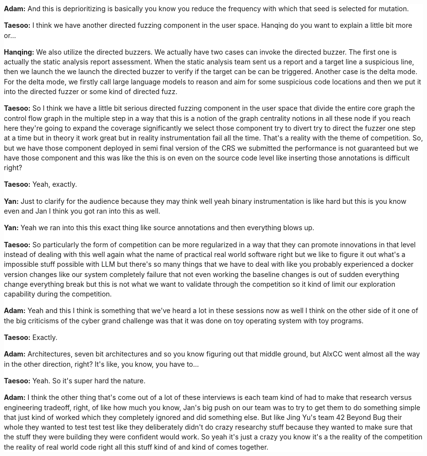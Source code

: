 **Adam:** And this is deprioritizing is basically you know you reduce the frequency with which that seed is selected for mutation.

**Taesoo:** I think we have another directed fuzzing component in the user space. Hanqing do you want to explain a little bit more or...

**Hanqing:** We also utilize the directed buzzers. We actually have two cases can invoke the directed buzzer. The first one is actually the static analysis report assessment. When the static analysis team sent us a report and a target line a suspicious line, then we launch the we launch the directed buzzer to verify if the target can be can be triggered. Another case is the delta mode. For the delta mode, we firstly call large language models to reason and aim for some suspicious code locations and then we put it into the directed fuzzer or some kind of directed fuzz.

**Taesoo:** So I think we have a little bit serious directed fuzzing component in the user space that divide the entire core graph the control flow graph in the multiple step in a way that this is a notion of the graph centrality notions in all these node if you reach here they're going to expand the coverage significantly we select those component try to divert try to direct the fuzzer one step at a time but in theory it work great but in reality instrumentation fail all the time. That's a reality with the theme of competition. So, but we have those component deployed in semi final version of the CRS we submitted the performance is not guaranteed but we have those component and this was like the this is on even on the source code level like inserting those annotations is difficult right?

**Taesoo:** Yeah, exactly.

**Yan:** Just to clarify for the audience because they may think well yeah binary instrumentation is like hard but this is you know even and Jan I think you got ran into this as well.

**Yan:** Yeah we ran into this this exact thing like source annotations and then everything blows up.

**Taesoo:** So particularly the form of competition can be more regularized in a way that they can promote innovations in that level instead of dealing with this well again what the name of practical real world software right but we like to figure it out what's a impossible stuff possible with LLM but there's so many things that we have to deal with like you probably experienced a docker version changes like our system completely failure that not even working the baseline changes is out of sudden everything change everything break but this is not what we want to validate through the competition so it kind of limit our exploration capability during the competition.

**Adam:** Yeah and this I think is something that we've heard a lot in these sessions now as well I think on the other side of it one of the big criticisms of the cyber grand challenge was that it was done on toy operating system with toy programs.

**Taesoo:** Exactly.

**Adam:** Architectures, seven bit architectures and so you know figuring out that middle ground, but AIxCC went almost all the way in the other direction, right? It's like, you know, you have to...

**Taesoo:** Yeah. So it's super hard the nature.

**Adam:** I think the other thing that's come out of a lot of these interviews is each team kind of had to make that research versus engineering tradeoff, right, of like how much you know, Jan's big push on our team was to try to get them to do something simple that just kind of worked which they completely ignored and did something else. But like Jing Yu's team 42 Beyond Bug their whole they wanted to test test test like they deliberately didn't do crazy researchy stuff because they wanted to make sure that the stuff they were building they were confident would work. So yeah it's just a crazy you know it's a the reality of the competition the reality of real world code right all this stuff kind of and kind of comes together.
